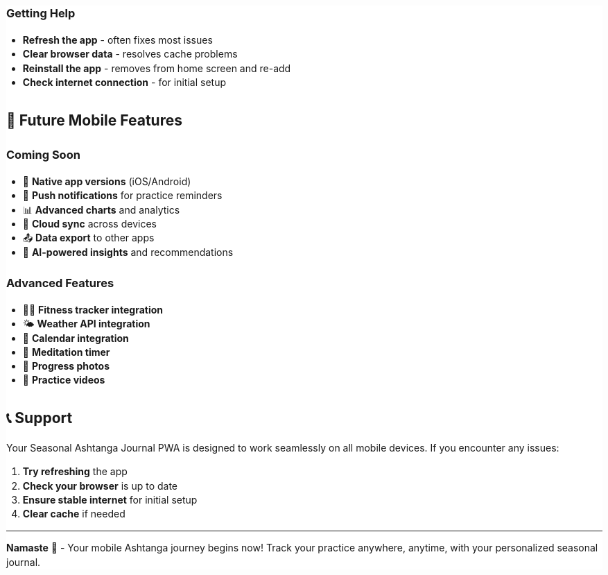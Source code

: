 ### **Getting Help**
- **Refresh the app** - often fixes most issues
- **Clear browser data** - resolves cache problems
- **Reinstall the app** - removes from home screen and re-add
- **Check internet connection** - for initial setup

## 🚀 **Future Mobile Features**

### **Coming Soon**
- 📱 **Native app versions** (iOS/Android)
- 🔔 **Push notifications** for practice reminders
- 📊 **Advanced charts** and analytics
- 🔄 **Cloud sync** across devices
- 📤 **Data export** to other apps
- 🎯 **AI-powered insights** and recommendations

### **Advanced Features**
- 🏃‍♀️ **Fitness tracker integration**
- 🌤️ **Weather API integration**
- 📅 **Calendar integration**
- 🎵 **Meditation timer**
- 📸 **Progress photos**
- 🎥 **Practice videos**

## 📞 **Support**

Your Seasonal Ashtanga Journal PWA is designed to work seamlessly on all mobile devices. If you encounter any issues:

1. **Try refreshing** the app
2. **Check your browser** is up to date
3. **Ensure stable internet** for initial setup
4. **Clear cache** if needed

---

**Namaste** 🙏 - Your mobile Ashtanga journey begins now! Track your practice anywhere, anytime, with your personalized seasonal journal.

